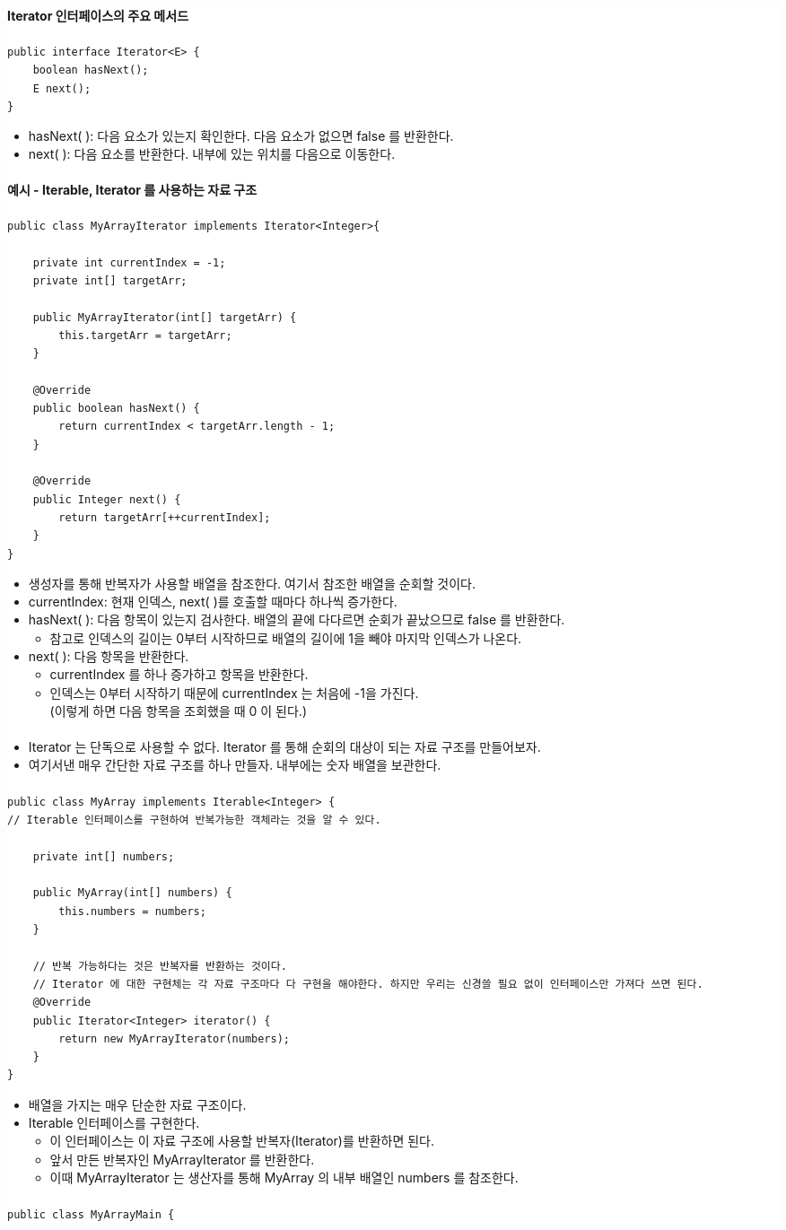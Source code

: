 #### Iterator 인터페이스의 주요 메서드
    public interface Iterator<E> {
        boolean hasNext();
        E next();
    }
- hasNext( ): 다음 요소가 있는지 확인한다. 다음 요소가 없으면 false 를 반환한다.
- next( ): 다음 요소를 반환한다. 내부에 있는 위치를 다음으로 이동한다.

#### 예시 - Iterable, Iterator 를 사용하는 자료 구조
    public class MyArrayIterator implements Iterator<Integer>{
    
        private int currentIndex = -1;
        private int[] targetArr;
    
        public MyArrayIterator(int[] targetArr) {
            this.targetArr = targetArr;
        }
    
        @Override
        public boolean hasNext() {
            return currentIndex < targetArr.length - 1;
        }
    
        @Override
        public Integer next() {
            return targetArr[++currentIndex];
        }
    }
- 생성자를 통해 반복자가 사용할 배열을 참조한다. 여기서 참조한 배열을 순회할 것이다.
- currentIndex: 현재 인덱스, next( )를 호출할 때마다 하나씩 증가한다.
- hasNext( ): 다음 항목이 있는지 검사한다. 배열의 끝에 다다르면 순회가 끝났으므로 false 를 반환한다.
  - 참고로 인덱스의 길이는 0부터 시작하므로 배열의 길이에 1을 빼야 마지막 인덱스가 나온다.
- next( ): 다음 항목을 반환한다.
  - currentIndex 를 하나 증가하고 항목을 반환한다.
  - 인덱스는 0부터 시작하기 때문에 currentIndex 는 처음에 -1을 가진다.  
    (이렇게 하면 다음 항목을 조회했을 때 0 이 된다.)
####
- Iterator 는 단독으로 사용할 수 없다. Iterator 를 통해 순회의 대상이 되는 자료 구조를 만들어보자.
- 여기서낸 매우 간단한 자료 구조를 하나 만들자. 내부에는 숫자 배열을 보관한다.
####
    public class MyArray implements Iterable<Integer> {
    // Iterable 인터페이스를 구현하여 반복가능한 객체라는 것을 알 수 있다.
    
        private int[] numbers;
    
        public MyArray(int[] numbers) {
            this.numbers = numbers;
        }
    
        // 반복 가능하다는 것은 반복자를 반환하는 것이다.
        // Iterator 에 대한 구현체는 각 자료 구조마다 다 구현을 해야한다. 하지만 우리는 신경쓸 필요 없이 인터페이스만 가져다 쓰면 된다.
        @Override
        public Iterator<Integer> iterator() {
            return new MyArrayIterator(numbers);
        }
    }
- 배열을 가지는 매우 단순한 자료 구조이다.
- Iterable 인터페이스를 구현한다.
  - 이 인터페이스는 이 자료 구조에 사용할 반복자(Iterator)를 반환하면 된다.
  - 앞서 만든 반복자인 MyArrayIterator 를 반환한다.
  - 이때 MyArrayIterator 는 생산자를 통해 MyArray 의 내부 배열인 numbers 를 참조한다.
####
    public class MyArrayMain {
    